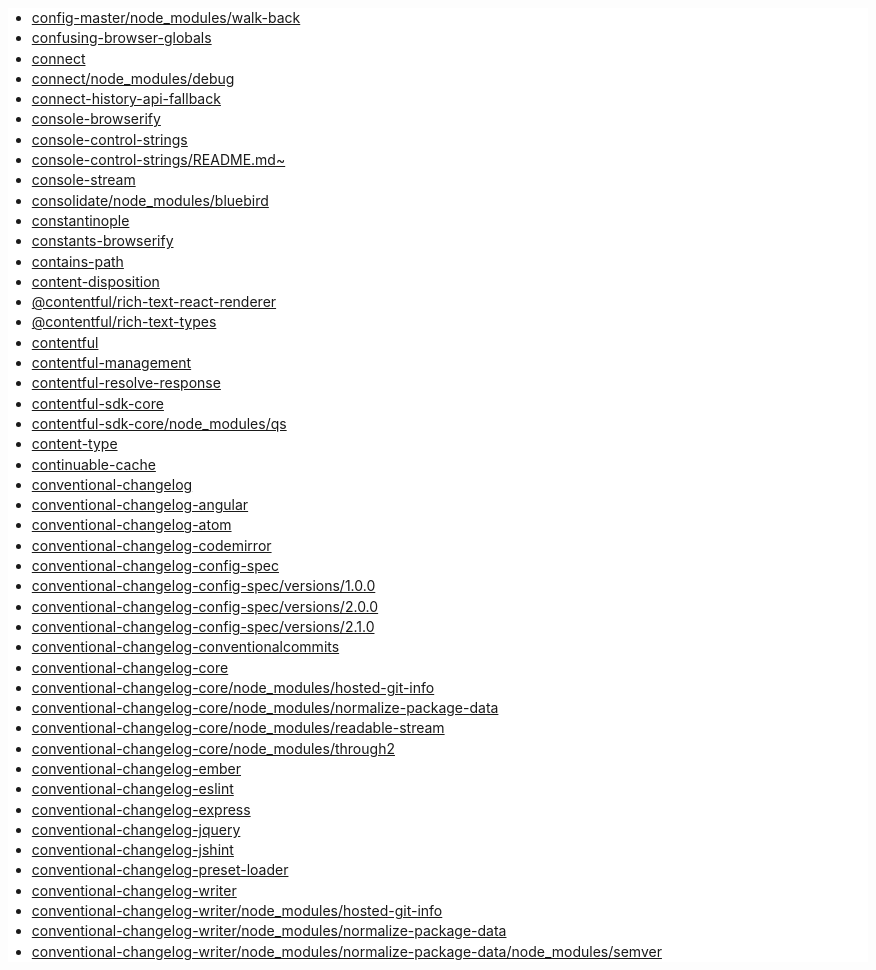 - [config-master/node_modules/walk-back](./node_modules/config-master/node_modules/walk-back/README.md)
- [confusing-browser-globals](./node_modules/confusing-browser-globals/README.md)
- [connect](./node_modules/connect/README.md)
- [connect/node_modules/debug](./node_modules/connect/node_modules/debug/README.md)
- [connect-history-api-fallback](./node_modules/connect-history-api-fallback/README.md)
- [console-browserify](./node_modules/console-browserify/README.md)
- [console-control-strings](./node_modules/console-control-strings/README.md)
- [console-control-strings/README.md~](./node_modules/console-control-strings/README.md~)
- [console-stream](./node_modules/console-stream/README.md)
- [consolidate/node_modules/bluebird](./node_modules/consolidate/node_modules/bluebird/README.md)
- [constantinople](./node_modules/constantinople/README.md)
- [constants-browserify](./node_modules/constants-browserify/README.md)
- [contains-path](./node_modules/contains-path/README.md)
- [content-disposition](./node_modules/content-disposition/README.md)
- [@contentful/rich-text-react-renderer](./node_modules/@contentful/rich-text-react-renderer/README.md)
- [@contentful/rich-text-types](./node_modules/@contentful/rich-text-types/README.md)
- [contentful](./node_modules/contentful/README.md)
- [contentful-management](./node_modules/contentful-management/README.md)
- [contentful-resolve-response](./node_modules/contentful-resolve-response/README.md)
- [contentful-sdk-core](./node_modules/contentful-sdk-core/README.md)
- [contentful-sdk-core/node_modules/qs](./node_modules/contentful-sdk-core/node_modules/qs/README.md)
- [content-type](./node_modules/content-type/README.md)
- [continuable-cache](./node_modules/continuable-cache/README.md)
- [conventional-changelog](./node_modules/conventional-changelog/README.md)
- [conventional-changelog-angular](./node_modules/conventional-changelog-angular/README.md)
- [conventional-changelog-atom](./node_modules/conventional-changelog-atom/README.md)
- [conventional-changelog-codemirror](./node_modules/conventional-changelog-codemirror/README.md)
- [conventional-changelog-config-spec](./node_modules/conventional-changelog-config-spec/README.md)
- [conventional-changelog-config-spec/versions/1.0.0](./node_modules/conventional-changelog-config-spec/versions/1.0.0/README.md)
- [conventional-changelog-config-spec/versions/2.0.0](./node_modules/conventional-changelog-config-spec/versions/2.0.0/README.md)
- [conventional-changelog-config-spec/versions/2.1.0](./node_modules/conventional-changelog-config-spec/versions/2.1.0/README.md)
- [conventional-changelog-conventionalcommits](./node_modules/conventional-changelog-conventionalcommits/README.md)
- [conventional-changelog-core](./node_modules/conventional-changelog-core/README.md)
- [conventional-changelog-core/node_modules/hosted-git-info](./node_modules/conventional-changelog-core/node_modules/hosted-git-info/README.md)
- [conventional-changelog-core/node_modules/normalize-package-data](./node_modules/conventional-changelog-core/node_modules/normalize-package-data/README.md)
- [conventional-changelog-core/node_modules/readable-stream](./node_modules/conventional-changelog-core/node_modules/readable-stream/README.md)
- [conventional-changelog-core/node_modules/through2](./node_modules/conventional-changelog-core/node_modules/through2/README.md)
- [conventional-changelog-ember](./node_modules/conventional-changelog-ember/README.md)
- [conventional-changelog-eslint](./node_modules/conventional-changelog-eslint/README.md)
- [conventional-changelog-express](./node_modules/conventional-changelog-express/README.md)
- [conventional-changelog-jquery](./node_modules/conventional-changelog-jquery/README.md)
- [conventional-changelog-jshint](./node_modules/conventional-changelog-jshint/README.md)
- [conventional-changelog-preset-loader](./node_modules/conventional-changelog-preset-loader/README.md)
- [conventional-changelog-writer](./node_modules/conventional-changelog-writer/README.md)
- [conventional-changelog-writer/node_modules/hosted-git-info](./node_modules/conventional-changelog-writer/node_modules/hosted-git-info/README.md)
- [conventional-changelog-writer/node_modules/normalize-package-data](./node_modules/conventional-changelog-writer/node_modules/normalize-package-data/README.md)
- [conventional-changelog-writer/node_modules/normalize-package-data/node_modules/semver](./node_modules/conventional-changelog-writer/node_modules/normalize-package-data/node_modules/semver/README.md)